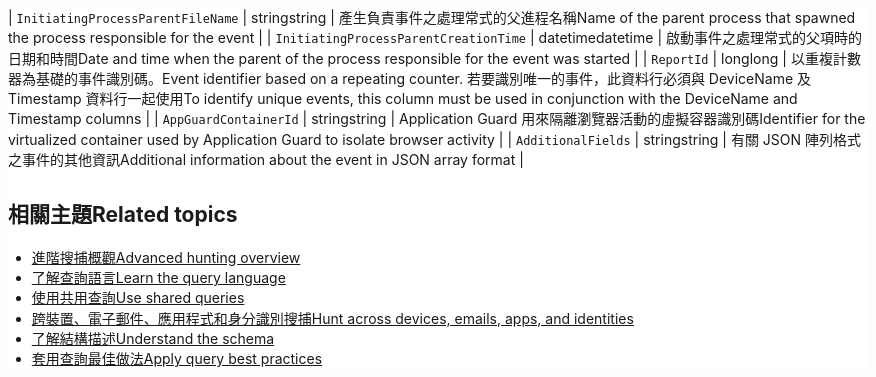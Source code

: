 | `InitiatingProcessParentFileName` | <span data-ttu-id="31c5e-203">string</span><span class="sxs-lookup"><span data-stu-id="31c5e-203">string</span></span> | <span data-ttu-id="31c5e-204">產生負責事件之處理常式的父進程名稱</span><span class="sxs-lookup"><span data-stu-id="31c5e-204">Name of the parent process that spawned the process responsible for the event</span></span> |
| `InitiatingProcessParentCreationTime` | <span data-ttu-id="31c5e-205">datetime</span><span class="sxs-lookup"><span data-stu-id="31c5e-205">datetime</span></span> | <span data-ttu-id="31c5e-206">啟動事件之處理常式的父項時的日期和時間</span><span class="sxs-lookup"><span data-stu-id="31c5e-206">Date and time when the parent of the process responsible for the event was started</span></span> |
| `ReportId` | <span data-ttu-id="31c5e-207">long</span><span class="sxs-lookup"><span data-stu-id="31c5e-207">long</span></span> | <span data-ttu-id="31c5e-208">以重複計數器為基礎的事件識別碼。</span><span class="sxs-lookup"><span data-stu-id="31c5e-208">Event identifier based on a repeating counter.</span></span> <span data-ttu-id="31c5e-209">若要識別唯一的事件，此資料行必須與 DeviceName 及 Timestamp 資料行一起使用</span><span class="sxs-lookup"><span data-stu-id="31c5e-209">To identify unique events, this column must be used in conjunction with the DeviceName and Timestamp columns</span></span> |
| `AppGuardContainerId` | <span data-ttu-id="31c5e-210">string</span><span class="sxs-lookup"><span data-stu-id="31c5e-210">string</span></span> | <span data-ttu-id="31c5e-211">Application Guard 用來隔離瀏覽器活動的虛擬容器識別碼</span><span class="sxs-lookup"><span data-stu-id="31c5e-211">Identifier for the virtualized container used by Application Guard to isolate browser activity</span></span> |
| `AdditionalFields` | <span data-ttu-id="31c5e-212">string</span><span class="sxs-lookup"><span data-stu-id="31c5e-212">string</span></span> | <span data-ttu-id="31c5e-213">有關 JSON 陣列格式之事件的其他資訊</span><span class="sxs-lookup"><span data-stu-id="31c5e-213">Additional information about the event in JSON array format</span></span> |

## <a name="related-topics"></a><span data-ttu-id="31c5e-214">相關主題</span><span class="sxs-lookup"><span data-stu-id="31c5e-214">Related topics</span></span>
- [<span data-ttu-id="31c5e-215">進階搜捕概觀</span><span class="sxs-lookup"><span data-stu-id="31c5e-215">Advanced hunting overview</span></span>](advanced-hunting-overview.md)
- [<span data-ttu-id="31c5e-216">了解查詢語言</span><span class="sxs-lookup"><span data-stu-id="31c5e-216">Learn the query language</span></span>](advanced-hunting-query-language.md)
- [<span data-ttu-id="31c5e-217">使用共用查詢</span><span class="sxs-lookup"><span data-stu-id="31c5e-217">Use shared queries</span></span>](advanced-hunting-shared-queries.md)
- [<span data-ttu-id="31c5e-218">跨裝置、電子郵件、應用程式和身分識別搜捕</span><span class="sxs-lookup"><span data-stu-id="31c5e-218">Hunt across devices, emails, apps, and identities</span></span>](advanced-hunting-query-emails-devices.md)
- [<span data-ttu-id="31c5e-219">了解結構描述</span><span class="sxs-lookup"><span data-stu-id="31c5e-219">Understand the schema</span></span>](advanced-hunting-schema-tables.md)
- [<span data-ttu-id="31c5e-220">套用查詢最佳做法</span><span class="sxs-lookup"><span data-stu-id="31c5e-220">Apply query best practices</span></span>](advanced-hunting-best-practices.md)
